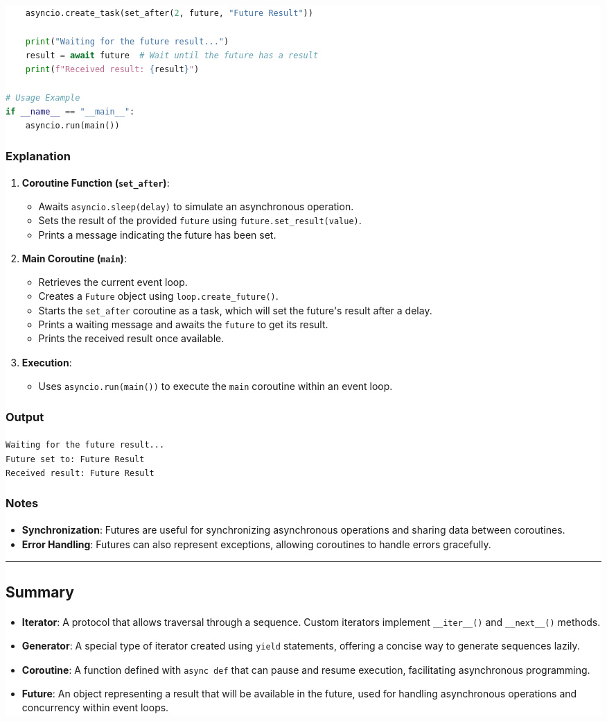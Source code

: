 ```python
    asyncio.create_task(set_after(2, future, "Future Result"))

    print("Waiting for the future result...")
    result = await future  # Wait until the future has a result
    print(f"Received result: {result}")

# Usage Example
if __name__ == "__main__":
    asyncio.run(main())
```

### Explanation

1. **Coroutine Function (`set_after`)**:
   
   - Awaits `asyncio.sleep(delay)` to simulate an asynchronous operation.
   - Sets the result of the provided `future` using `future.set_result(value)`.
   - Prints a message indicating the future has been set.

2. **Main Coroutine (`main`)**:
   
   - Retrieves the current event loop.
   - Creates a `Future` object using `loop.create_future()`.
   - Starts the `set_after` coroutine as a task, which will set the future's result after a delay.
   - Prints a waiting message and awaits the `future` to get its result.
   - Prints the received result once available.

3. **Execution**:
   
   - Uses `asyncio.run(main())` to execute the `main` coroutine within an event loop.

### Output

```
Waiting for the future result...
Future set to: Future Result
Received result: Future Result
```

### Notes

- **Synchronization**: Futures are useful for synchronizing asynchronous operations and sharing data between coroutines.
- **Error Handling**: Futures can also represent exceptions, allowing coroutines to handle errors gracefully.

---

## Summary

- **Iterator**: A protocol that allows traversal through a sequence. Custom iterators implement `__iter__()` and `__next__()` methods.

- **Generator**: A special type of iterator created using `yield` statements, offering a concise way to generate sequences lazily.

- **Coroutine**: A function defined with `async def` that can pause and resume execution, facilitating asynchronous programming.

- **Future**: An object representing a result that will be available in the future, used for handling asynchronous operations and concurrency within event loops.
